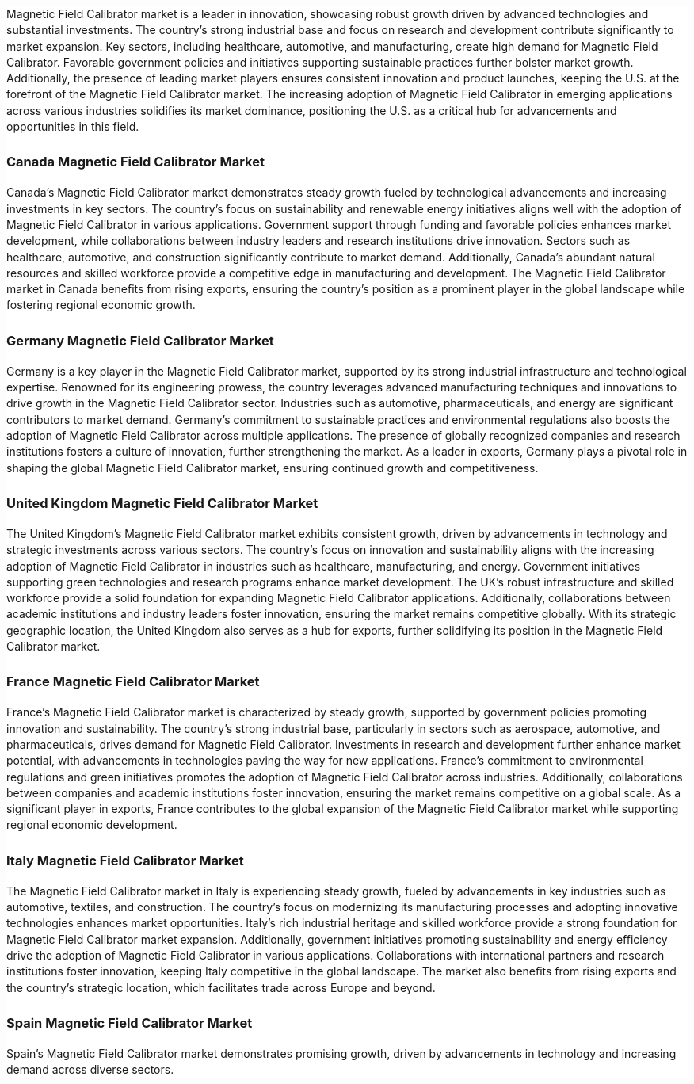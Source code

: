 Magnetic Field Calibrator market is a leader in innovation, showcasing robust growth driven by advanced technologies and substantial investments. The country&rsquo;s strong industrial base and focus on research and development contribute significantly to market expansion. Key sectors, including healthcare, automotive, and manufacturing, create high demand for Magnetic Field Calibrator. Favorable government policies and initiatives supporting sustainable practices further bolster market growth. Additionally, the presence of leading market players ensures consistent innovation and product launches, keeping the U.S. at the forefront of the Magnetic Field Calibrator market. The increasing adoption of Magnetic Field Calibrator in emerging applications across various industries solidifies its market dominance, positioning the U.S. as a critical hub for advancements and opportunities in this field.</p><h3>Canada Magnetic Field Calibrator Market</h3><p>Canada&rsquo;s Magnetic Field Calibrator market demonstrates steady growth fueled by technological advancements and increasing investments in key sectors. The country&rsquo;s focus on sustainability and renewable energy initiatives aligns well with the adoption of Magnetic Field Calibrator in various applications. Government support through funding and favorable policies enhances market development, while collaborations between industry leaders and research institutions drive innovation. Sectors such as healthcare, automotive, and construction significantly contribute to market demand. Additionally, Canada&rsquo;s abundant natural resources and skilled workforce provide a competitive edge in manufacturing and development. The Magnetic Field Calibrator market in Canada benefits from rising exports, ensuring the country&rsquo;s position as a prominent player in the global landscape while fostering regional economic growth.</p><h3>Germany Magnetic Field Calibrator Market</h3><p>Germany is a key player in the Magnetic Field Calibrator market, supported by its strong industrial infrastructure and technological expertise. Renowned for its engineering prowess, the country leverages advanced manufacturing techniques and innovations to drive growth in the Magnetic Field Calibrator sector. Industries such as automotive, pharmaceuticals, and energy are significant contributors to market demand. Germany&rsquo;s commitment to sustainable practices and environmental regulations also boosts the adoption of Magnetic Field Calibrator across multiple applications. The presence of globally recognized companies and research institutions fosters a culture of innovation, further strengthening the market. As a leader in exports, Germany plays a pivotal role in shaping the global Magnetic Field Calibrator market, ensuring continued growth and competitiveness.</p><h3>United Kingdom Magnetic Field Calibrator Market</h3><p>The United Kingdom&rsquo;s Magnetic Field Calibrator market exhibits consistent growth, driven by advancements in technology and strategic investments across various sectors. The country&rsquo;s focus on innovation and sustainability aligns with the increasing adoption of Magnetic Field Calibrator in industries such as healthcare, manufacturing, and energy. Government initiatives supporting green technologies and research programs enhance market development. The UK&rsquo;s robust infrastructure and skilled workforce provide a solid foundation for expanding Magnetic Field Calibrator applications. Additionally, collaborations between academic institutions and industry leaders foster innovation, ensuring the market remains competitive globally. With its strategic geographic location, the United Kingdom also serves as a hub for exports, further solidifying its position in the Magnetic Field Calibrator market.</p><h3>France Magnetic Field Calibrator Market</h3><p>France&rsquo;s Magnetic Field Calibrator market is characterized by steady growth, supported by government policies promoting innovation and sustainability. The country&rsquo;s strong industrial base, particularly in sectors such as aerospace, automotive, and pharmaceuticals, drives demand for Magnetic Field Calibrator. Investments in research and development further enhance market potential, with advancements in technologies paving the way for new applications. France&rsquo;s commitment to environmental regulations and green initiatives promotes the adoption of Magnetic Field Calibrator across industries. Additionally, collaborations between companies and academic institutions foster innovation, ensuring the market remains competitive on a global scale. As a significant player in exports, France contributes to the global expansion of the Magnetic Field Calibrator market while supporting regional economic development.</p><h3>Italy Magnetic Field Calibrator Market</h3><p>The Magnetic Field Calibrator market in Italy is experiencing steady growth, fueled by advancements in key industries such as automotive, textiles, and construction. The country&rsquo;s focus on modernizing its manufacturing processes and adopting innovative technologies enhances market opportunities. Italy&rsquo;s rich industrial heritage and skilled workforce provide a strong foundation for Magnetic Field Calibrator market expansion. Additionally, government initiatives promoting sustainability and energy efficiency drive the adoption of Magnetic Field Calibrator in various applications. Collaborations with international partners and research institutions foster innovation, keeping Italy competitive in the global landscape. The market also benefits from rising exports and the country&rsquo;s strategic location, which facilitates trade across Europe and beyond.</p><h3>Spain Magnetic Field Calibrator Market</h3><p>Spain&rsquo;s Magnetic Field Calibrator market demonstrates promising growth, driven by advancements in technology and increasing demand across diverse sectors.